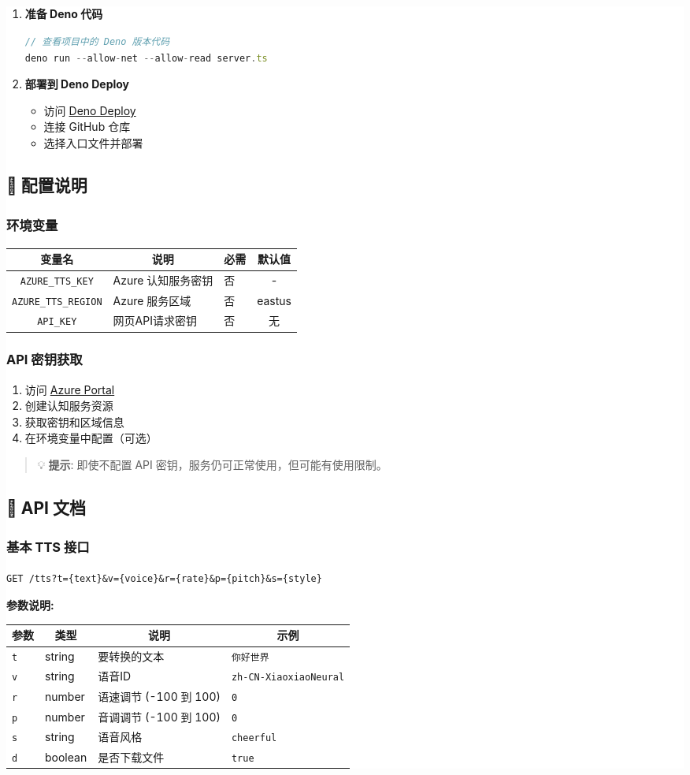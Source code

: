 1. **准备 Deno 代码**

   ```typescript
   // 查看项目中的 Deno 版本代码
   deno run --allow-net --allow-read server.ts
   ```
2. **部署到 Deno Deploy**

   - 访问 [Deno Deploy](https://deno.com/deploy)
   - 连接 GitHub 仓库
   - 选择入口文件并部署

## 🔧 配置说明

### 环境变量

|        变量名        | 说明               | 必需 | 默认值 |
| :------------------: | ------------------ | ---- | :----: |
|  `AZURE_TTS_KEY`  | Azure 认知服务密钥 | 否   |   -   |
| `AZURE_TTS_REGION` | Azure 服务区域     | 否   | eastus |
|     `API_KEY`     | 网页API请求密钥    | 否   |   无   |

### API 密钥获取

1. 访问 [Azure Portal](https://portal.azure.com)
2. 创建认知服务资源
3. 获取密钥和区域信息
4. 在环境变量中配置（可选）

> 💡 **提示**: 即使不配置 API 密钥，服务仍可正常使用，但可能有使用限制。

## 📖 API 文档

### 基本 TTS 接口

```http
GET /tts?t={text}&v={voice}&r={rate}&p={pitch}&s={style}
```

**参数说明:**

| 参数  | 类型    | 说明                   | 示例                     |
| ----- | ------- | ---------------------- | ------------------------ |
| `t` | string  | 要转换的文本           | `你好世界`             |
| `v` | string  | 语音ID                 | `zh-CN-XiaoxiaoNeural` |
| `r` | number  | 语速调节 (-100 到 100) | `0`                    |
| `p` | number  | 音调调节 (-100 到 100) | `0`                    |
| `s` | string  | 语音风格               | `cheerful`             |
| `d` | boolean | 是否下载文件           | `true`                 |
